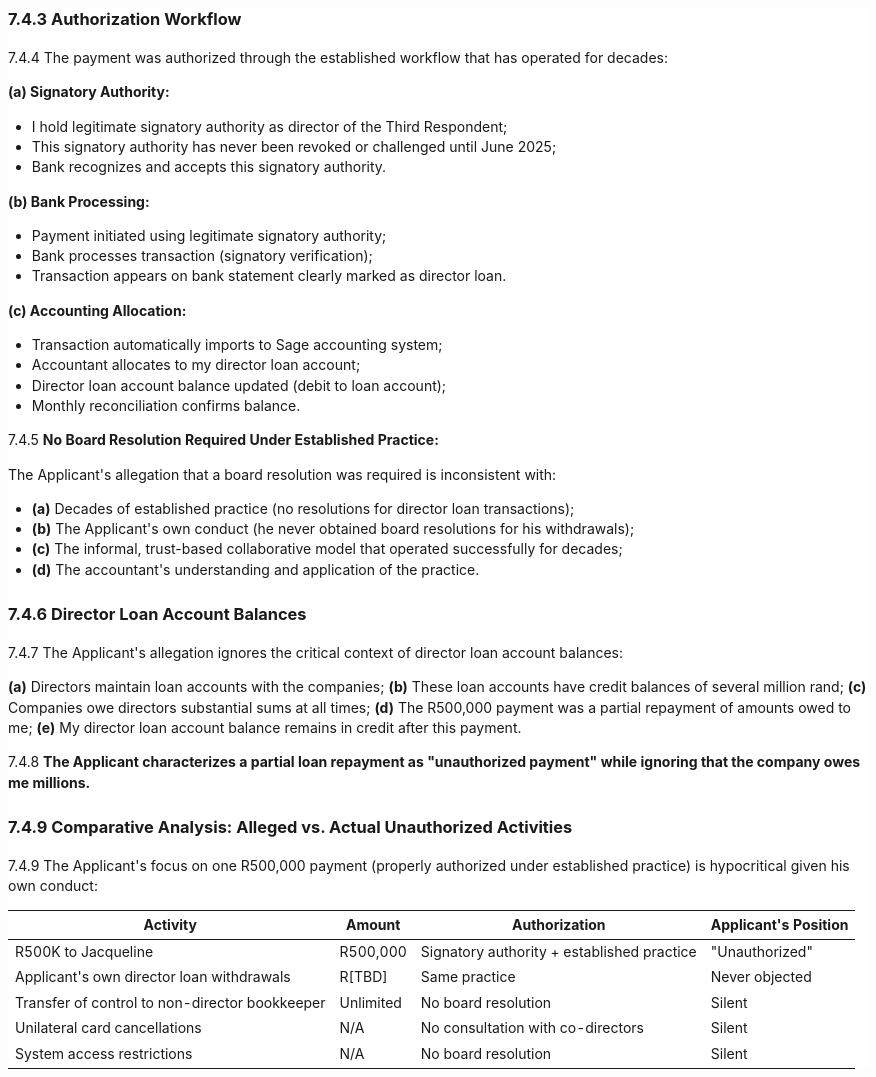### 7.4.3 Authorization Workflow

7.4.4 The payment was authorized through the established workflow that has operated for decades:

**(a) Signatory Authority:**
- I hold legitimate signatory authority as director of the Third Respondent;
- This signatory authority has never been revoked or challenged until June 2025;
- Bank recognizes and accepts this signatory authority.

**(b) Bank Processing:**
- Payment initiated using legitimate signatory authority;
- Bank processes transaction (signatory verification);
- Transaction appears on bank statement clearly marked as director loan.

**(c) Accounting Allocation:**
- Transaction automatically imports to Sage accounting system;
- Accountant allocates to my director loan account;
- Director loan account balance updated (debit to loan account);
- Monthly reconciliation confirms balance.

7.4.5 **No Board Resolution Required Under Established Practice:**

The Applicant's allegation that a board resolution was required is inconsistent with:
- **(a)** Decades of established practice (no resolutions for director loan transactions);
- **(b)** The Applicant's own conduct (he never obtained board resolutions for his withdrawals);
- **(c)** The informal, trust-based collaborative model that operated successfully for decades;
- **(d)** The accountant's understanding and application of the practice.

### 7.4.6 Director Loan Account Balances

7.4.7 The Applicant's allegation ignores the critical context of director loan account balances:

**(a)** Directors maintain loan accounts with the companies;
**(b)** These loan accounts have credit balances of several million rand;
**(c)** Companies owe directors substantial sums at all times;
**(d)** The R500,000 payment was a partial repayment of amounts owed to me;
**(e)** My director loan account balance remains in credit after this payment.

7.4.8 **The Applicant characterizes a partial loan repayment as "unauthorized payment" while ignoring that the company owes me millions.**

### 7.4.9 Comparative Analysis: Alleged vs. Actual Unauthorized Activities

7.4.9 The Applicant's focus on one R500,000 payment (properly authorized under established practice) is hypocritical given his own conduct:

| Activity | Amount | Authorization | Applicant's Position |
|----------|--------|---------------|---------------------|
| R500K to Jacqueline | R500,000 | Signatory authority + established practice | "Unauthorized" |
| Applicant's own director loan withdrawals | R[TBD] | Same practice | Never objected |
| Transfer of control to non-director bookkeeper | Unlimited | No board resolution | Silent |
| Unilateral card cancellations | N/A | No consultation with co-directors | Silent |
| System access restrictions | N/A | No board resolution | Silent |
